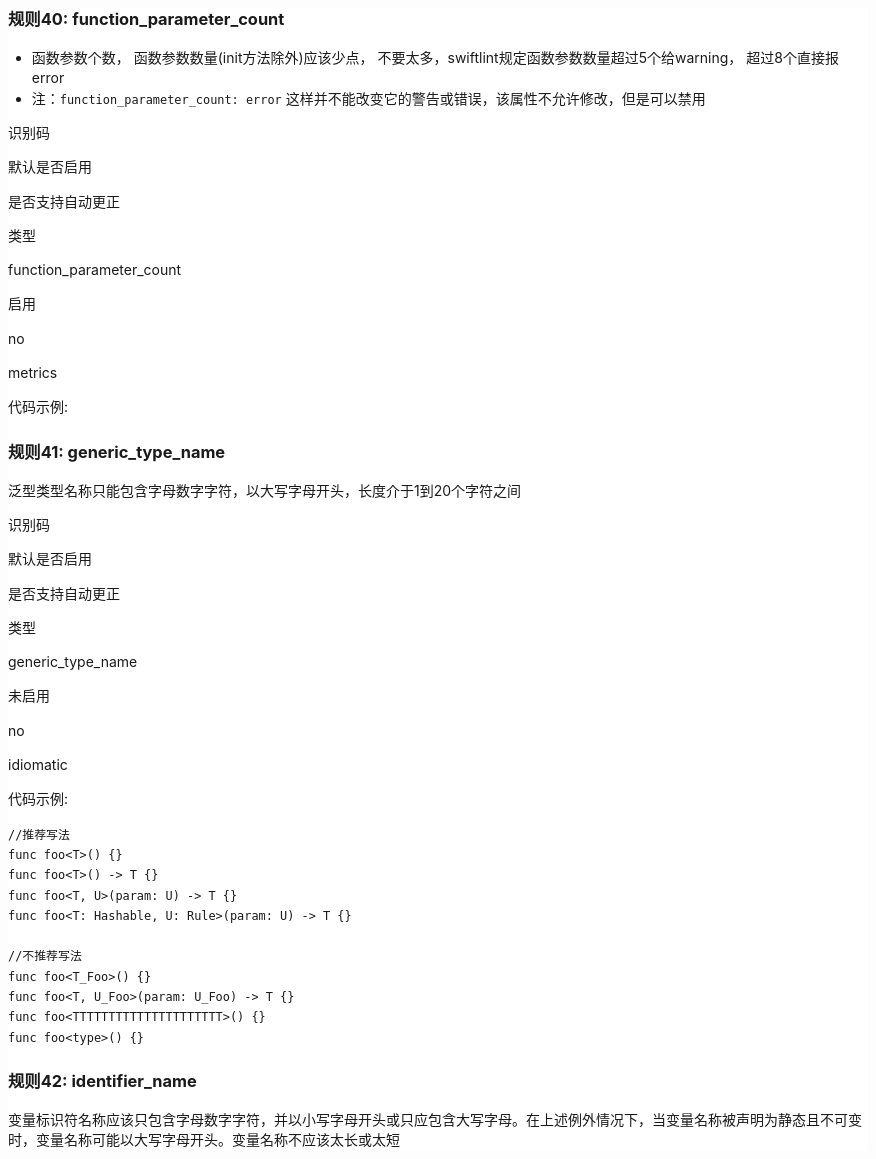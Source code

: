### 规则40: function\_parameter\_count

*   函数参数个数， 函数参数数量(init方法除外)应该少点， 不要太多，swiftlint规定函数参数数量超过5个给warning， 超过8个直接报error
*   注：`function_parameter_count: error` 这样并不能改变它的警告或错误，该属性不允许修改，但是可以禁用

识别码

默认是否启用

是否支持自动更正

类型

function\_parameter\_count

启用

no

metrics

代码示例:

### 规则41: generic\_type\_name

泛型类型名称只能包含字母数字字符，以大写字母开头，长度介于1到20个字符之间

识别码

默认是否启用

是否支持自动更正

类型

generic\_type\_name

未启用

no

idiomatic

代码示例:

    //推荐写法
    func foo<T>() {}
    func foo<T>() -> T {}
    func foo<T, U>(param: U) -> T {}
    func foo<T: Hashable, U: Rule>(param: U) -> T {}
    
    //不推荐写法
    func foo<T_Foo>() {}
    func foo<T, U_Foo>(param: U_Foo) -> T {}
    func foo<TTTTTTTTTTTTTTTTTTTTT>() {}
    func foo<type>() {}
    

### 规则42: identifier\_name

变量标识符名称应该只包含字母数字字符，并以小写字母开头或只应包含大写字母。在上述例外情况下，当变量名称被声明为静态且不可变时，变量名称可能以大写字母开头。变量名称不应该太长或太短
